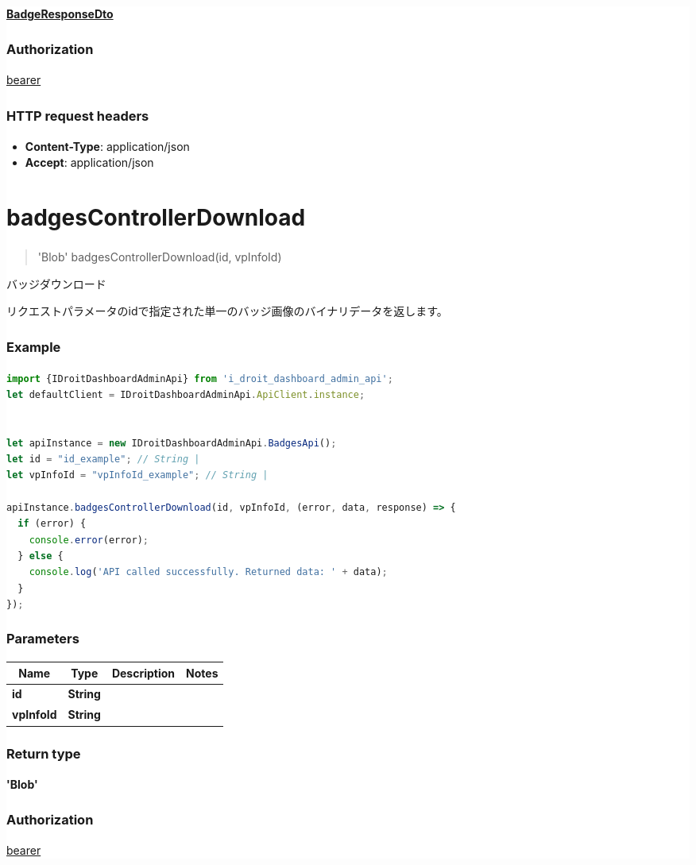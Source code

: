 [**BadgeResponseDto**](BadgeResponseDto.md)

### Authorization

[bearer](../README.md#bearer)

### HTTP request headers

 - **Content-Type**: application/json
 - **Accept**: application/json

<a name="badgesControllerDownload"></a>
# **badgesControllerDownload**
> &#x27;Blob&#x27; badgesControllerDownload(id, vpInfoId)

バッジダウンロード

リクエストパラメータのidで指定された単一のバッジ画像のバイナリデータを返します。

### Example
```javascript
import {IDroitDashboardAdminApi} from 'i_droit_dashboard_admin_api';
let defaultClient = IDroitDashboardAdminApi.ApiClient.instance;


let apiInstance = new IDroitDashboardAdminApi.BadgesApi();
let id = "id_example"; // String | 
let vpInfoId = "vpInfoId_example"; // String | 

apiInstance.badgesControllerDownload(id, vpInfoId, (error, data, response) => {
  if (error) {
    console.error(error);
  } else {
    console.log('API called successfully. Returned data: ' + data);
  }
});
```

### Parameters

Name | Type | Description  | Notes
------------- | ------------- | ------------- | -------------
 **id** | **String**|  | 
 **vpInfoId** | **String**|  | 

### Return type

**&#x27;Blob&#x27;**

### Authorization

[bearer](../README.md#bearer)
